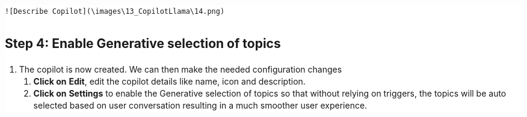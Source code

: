     ![Describe Copilot](\images\13_CopilotLlama\14.png)

## Step 4: Enable Generative selection of topics

1. The copilot is now created. We can then make the needed configuration changes
   1. **Click on** **Edit**, edit the copilot details like name, icon and description. 
   2. **Click on** **Settings** to enable the Generative selection of topics so that without relying on triggers, the topics will be auto selected based on user conversation resulting in a much smoother user experience.
